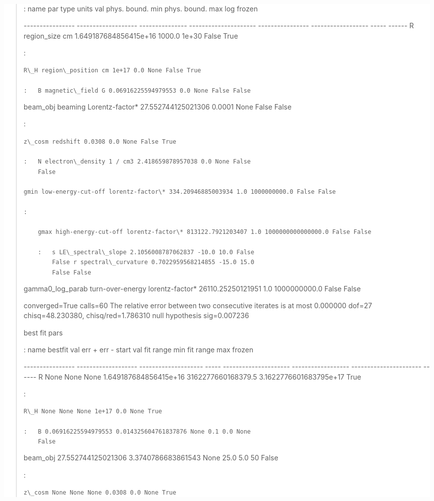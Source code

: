 >
> :   name par type units val phys. bound. min phys. bound. max log
>     frozen
>
> \-\-\-\-\-\-\-\-\-\-\-\-\-\-\-- \-\-\-\-\-\-\-\-\-\-\-\-\-\-\-\-\-\-- \-\-\-\-\-\-\-\-\-\-\-\-\-\-- \-\-\-\-\-\-\-\-\-\-\-\-\-\-\-\-\-\-\-\-- \-\-\-\-\-\-\-\-\-\-\-\-\-\-\-- \-\-\-\-\-\-\-\-\-\-\-\-\-\-\-\-\-- \-\-\-\-- \-\-\-\-\-- R region\_size cm 1.649187684856415e+16 1000.0 1e+30 False True
>
> :   
>
>     R\_H region\_position cm 1e+17 0.0 None False True
>
>     :   B magnetic\_field G 0.06916225594979553 0.0 None False False
>
> beam\_obj beaming Lorentz-factor\* 27.552744125021306 0.0001 None False False
>
> :   
>
>     z\_cosm redshift 0.0308 0.0 None False True
>
>     :   N electron\_density 1 / cm3 2.418659878957038 0.0 None False
>         False
>
>     gmin low-energy-cut-off lorentz-factor\* 334.20946885003934 1.0 1000000000.0 False False
>
>     :   
>
>         gmax high-energy-cut-off lorentz-factor\* 813122.7921203407 1.0 1000000000000000.0 False False
>
>         :   s LE\_spectral\_slope 2.1056008787062837 -10.0 10.0 False
>             False r spectral\_curvature 0.7022959568214855 -15.0 15.0
>             False False
>
> gamma0\_log\_parab turn-over-energy lorentz-factor\* 26110.25250121951
> 1.0 1000000000.0 False False
>
> converged=True calls=60 The relative error between two consecutive
> iterates is at most 0.000000 dof=27 chisq=48.230380,
> chisq/red=1.786310 null hypothesis sig=0.007236
>
> best fit pars
>
> :   name bestfit val err + err - start val fit range min fit range max
>     frozen
>
> \-\-\-\-\-\-\-\-\-\-\-\-\-\-\-- \-\-\-\-\-\-\-\-\-\-\-\-\-\-\-\-\-\-- \-\-\-\-\-\-\-\-\-\-\-\-\-\-\-\-\-\-\-- \-\-\-\-- \-\-\-\-\-\-\-\-\-\-\-\-\-\-\-\-\-\-\-\-- \-\-\-\-\-\-\-\-\-\-\-\-\-\-\-\-\-- \-\-\-\-\-\-\-\-\-\-\-\-\-\-\-\-\-\-\-\-\-- \-\-\-\-\-- R None None None 1.649187684856415e+16 3162277660168379.5 3.1622776601683795e+17 True
>
> :   
>
>     R\_H None None None 1e+17 0.0 None True
>
>     :   B 0.06916225594979553 0.014325604761837876 None 0.1 0.0 None
>         False
>
> beam\_obj 27.552744125021306 3.3740786683861543 None 25.0 5.0 50 False
>
> :   
>
>     z\_cosm None None None 0.0308 0.0 None True
>